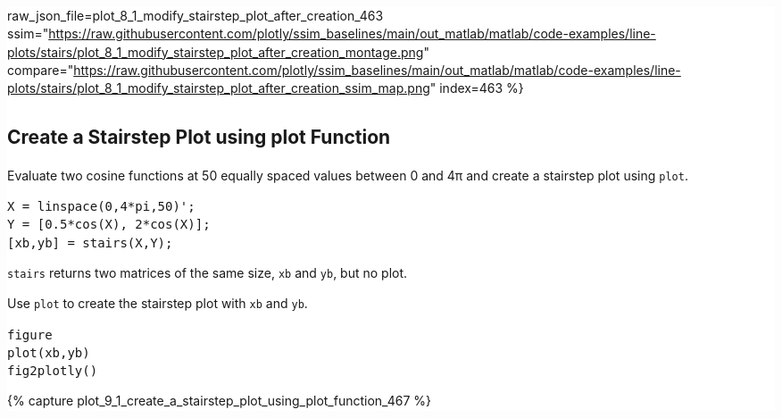   raw_json_file=plot_8_1_modify_stairstep_plot_after_creation_463
  ssim="https://raw.githubusercontent.com/plotly/ssim_baselines/main/out_matlab/matlab/code-examples/line-plots/stairs/plot_8_1_modify_stairstep_plot_after_creation_montage.png" 
  compare="https://raw.githubusercontent.com/plotly/ssim_baselines/main/out_matlab/matlab/code-examples/line-plots/stairs/plot_8_1_modify_stairstep_plot_after_creation_ssim_map.png" 
  index=463
%}





## Create a Stairstep Plot using plot Function

Evaluate two cosine functions at 50 equally spaced values between 0 and 4π and create a stairstep plot using `plot`. 

<pre>
X = linspace(0,4*pi,50)';
Y = [0.5*cos(X), 2*cos(X)];
[xb,yb] = stairs(X,Y);
</pre>

`stairs` returns two matrices of the same size, `xb` and `yb`, but no plot. 

Use `plot` to create the stairstep plot with `xb` and `yb`. 

<pre class="mcode">
figure
plot(xb,yb)
fig2plotly()
</pre>

{% capture plot_9_1_create_a_stairstep_plot_using_plot_function_467 %}
